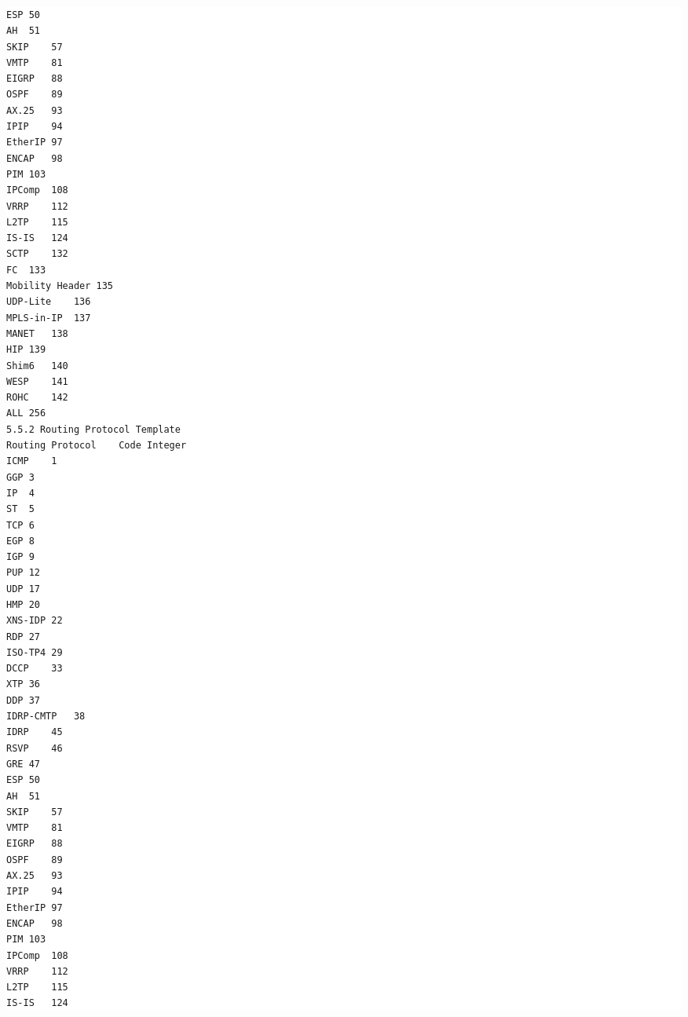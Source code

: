 ```
ESP	50
AH	51
SKIP	57
VMTP	81
EIGRP	88
OSPF	89
AX.25	93
IPIP	94
EtherIP	97
ENCAP	98
PIM	103
IPComp	108
VRRP	112
L2TP	115
IS-IS	124
SCTP	132
FC	133
Mobility Header	135
UDP-Lite	136
MPLS-in-IP	137
MANET	138
HIP	139
Shim6	140
WESP	141
ROHC	142
ALL	256
5.5.2 Routing Protocol Template
Routing Protocol	Code Integer
ICMP	1
GGP	3
IP	4
ST	5
TCP	6
EGP	8
IGP	9
PUP	12
UDP	17
HMP	20
XNS-IDP	22
RDP	27
ISO-TP4	29
DCCP	33
XTP	36
DDP	37
IDRP-CMTP	38
IDRP	45
RSVP	46
GRE	47
ESP	50
AH	51
SKIP	57
VMTP	81
EIGRP	88
OSPF	89
AX.25	93
IPIP	94
EtherIP	97
ENCAP	98
PIM	103
IPComp	108
VRRP	112
L2TP	115
IS-IS	124
```